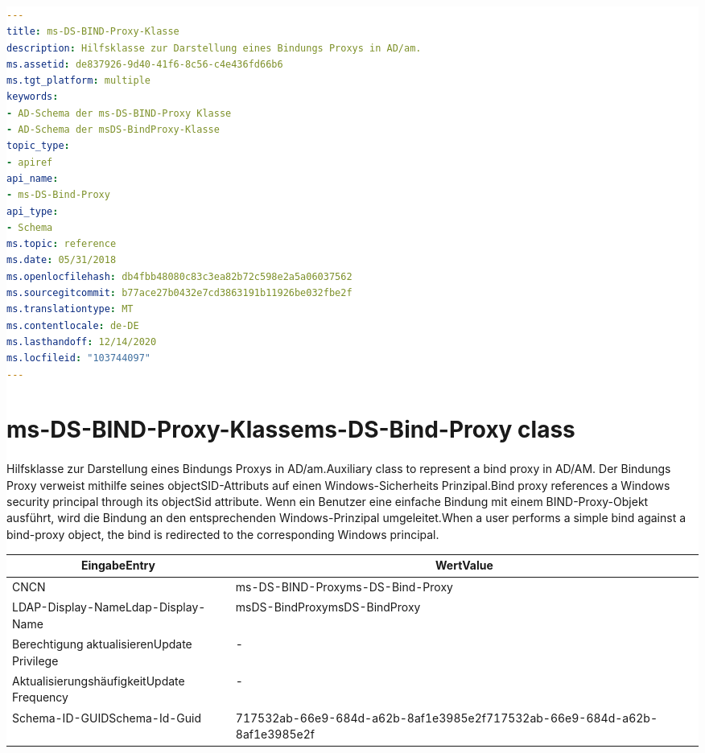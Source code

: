 ```yaml
---
title: ms-DS-BIND-Proxy-Klasse
description: Hilfsklasse zur Darstellung eines Bindungs Proxys in AD/am.
ms.assetid: de837926-9d40-41f6-8c56-c4e436fd66b6
ms.tgt_platform: multiple
keywords:
- AD-Schema der ms-DS-BIND-Proxy Klasse
- AD-Schema der msDS-BindProxy-Klasse
topic_type:
- apiref
api_name:
- ms-DS-Bind-Proxy
api_type:
- Schema
ms.topic: reference
ms.date: 05/31/2018
ms.openlocfilehash: db4fbb48080c83c3ea82b72c598e2a5a06037562
ms.sourcegitcommit: b77ace27b0432e7cd3863191b11926be032fbe2f
ms.translationtype: MT
ms.contentlocale: de-DE
ms.lasthandoff: 12/14/2020
ms.locfileid: "103744097"
---
```

# <a name="ms-ds-bind-proxy-class"></a><span data-ttu-id="b262d-105">ms-DS-BIND-Proxy-Klasse</span><span class="sxs-lookup"><span data-stu-id="b262d-105">ms-DS-Bind-Proxy class</span></span>

<span data-ttu-id="b262d-106">Hilfsklasse zur Darstellung eines Bindungs Proxys in AD/am.</span><span class="sxs-lookup"><span data-stu-id="b262d-106">Auxiliary class to represent a bind proxy in AD/AM.</span></span> <span data-ttu-id="b262d-107">Der Bindungs Proxy verweist mithilfe seines objectSID-Attributs auf einen Windows-Sicherheits Prinzipal.</span><span class="sxs-lookup"><span data-stu-id="b262d-107">Bind proxy references a Windows security principal through its objectSid attribute.</span></span> <span data-ttu-id="b262d-108">Wenn ein Benutzer eine einfache Bindung mit einem BIND-Proxy-Objekt ausführt, wird die Bindung an den entsprechenden Windows-Prinzipal umgeleitet.</span><span class="sxs-lookup"><span data-stu-id="b262d-108">When a user performs a simple bind against a bind-proxy object, the bind is redirected to the corresponding Windows principal.</span></span>



| <span data-ttu-id="b262d-109">Eingabe</span><span class="sxs-lookup"><span data-stu-id="b262d-109">Entry</span></span> | <span data-ttu-id="b262d-110">Wert</span><span class="sxs-lookup"><span data-stu-id="b262d-110">Value</span></span> |
|-------------------|--------------------------------------|
| <span data-ttu-id="b262d-111">CN</span><span class="sxs-lookup"><span data-stu-id="b262d-111">CN</span></span>                | <span data-ttu-id="b262d-112">ms-DS-BIND-Proxy</span><span class="sxs-lookup"><span data-stu-id="b262d-112">ms-DS-Bind-Proxy</span></span>                     |
| <span data-ttu-id="b262d-113">LDAP-Display-Name</span><span class="sxs-lookup"><span data-stu-id="b262d-113">Ldap-Display-Name</span></span> | <span data-ttu-id="b262d-114">msDS-BindProxy</span><span class="sxs-lookup"><span data-stu-id="b262d-114">msDS-BindProxy</span></span>                       |
| <span data-ttu-id="b262d-115">Berechtigung aktualisieren</span><span class="sxs-lookup"><span data-stu-id="b262d-115">Update Privilege</span></span>  | \-                                   |
| <span data-ttu-id="b262d-116">Aktualisierungshäufigkeit</span><span class="sxs-lookup"><span data-stu-id="b262d-116">Update Frequency</span></span>  | \-                                   |
| <span data-ttu-id="b262d-117">Schema-ID-GUID</span><span class="sxs-lookup"><span data-stu-id="b262d-117">Schema-Id-Guid</span></span>    | <span data-ttu-id="b262d-118">717532ab-66e9-684d-a62b-8af1e3985e2f</span><span class="sxs-lookup"><span data-stu-id="b262d-118">717532ab-66e9-684d-a62b-8af1e3985e2f</span></span> |
